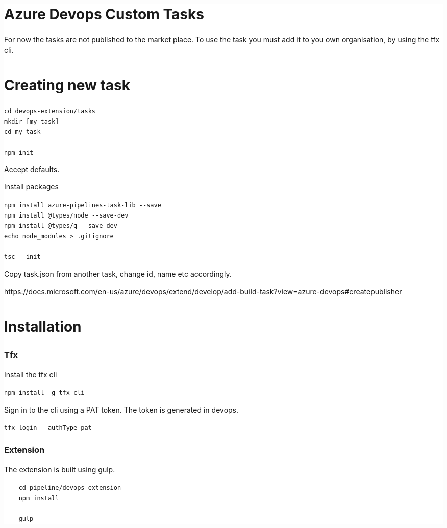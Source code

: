 Azure Devops Custom Tasks
===================

For now the tasks are not published to the market place. To use the task you must add it to you own organisation, by using the tfx cli.

# Creating new task
```
cd devops-extension/tasks
mkdir [my-task]
cd my-task

npm init
```
Accept defaults.

Install packages
```
npm install azure-pipelines-task-lib --save
npm install @types/node --save-dev
npm install @types/q --save-dev
echo node_modules > .gitignore

tsc --init
```

Copy task.json from another task, change id, name etc accordingly.

https://docs.microsoft.com/en-us/azure/devops/extend/develop/add-build-task?view=azure-devops#createpublisher

# Installation

### Tfx

Install the tfx cli
```
npm install -g tfx-cli
```

Sign in to the cli using a PAT token. The token is generated in devops.
```
tfx login --authType pat
```


### Extension

The extension is built using gulp.
```
    cd pipeline/devops-extension
    npm install

    gulp
```
